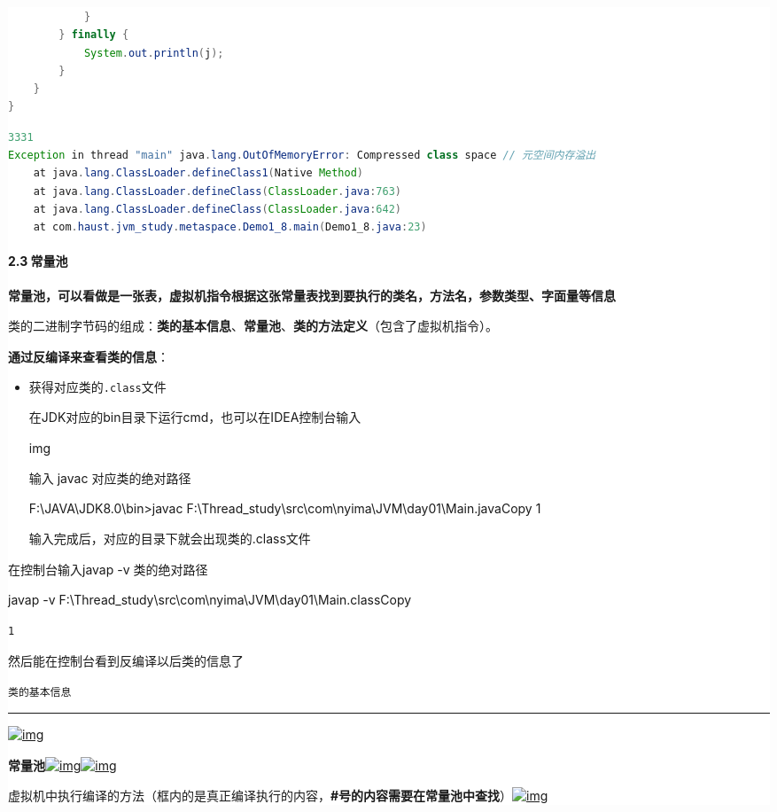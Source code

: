 ```java
            }
        } finally {
            System.out.println(j);
        }
    }
}
```

```java
3331
Exception in thread "main" java.lang.OutOfMemoryError: Compressed class space // 元空间内存溢出
	at java.lang.ClassLoader.defineClass1(Native Method)
	at java.lang.ClassLoader.defineClass(ClassLoader.java:763)
	at java.lang.ClassLoader.defineClass(ClassLoader.java:642)
	at com.haust.jvm_study.metaspace.Demo1_8.main(Demo1_8.java:23)
```

#### 2.3 常量池

**常量池，可以看做是一张表，虚拟机指令根据这张常量表找到要执行的类名，方法名，参数类型、字面量等信息**

类的二进制字节码的组成：**类的基本信息**、**常量池**、**类的方法定义**（包含了虚拟机指令）。

**通过反编译来查看类的信息**：

- 获得对应类的`.class`文件

    在JDK对应的bin目录下运行cmd，也可以在IDEA控制台输入
    
    img
    
    输入 javac 对应类的绝对路径
    
    F:\JAVA\JDK8.0\bin>javac F:\Thread_study\src\com\nyima\JVM\day01\Main.javaCopy
        1
    
    输入完成后，对应的目录下就会出现类的.class文件

在控制台输入javap -v 类的绝对路径

javap -v F:\Thread_study\src\com\nyima\JVM\day01\Main.classCopy

    1

然后能在控制台看到反编译以后类的信息了

    类的基本信息

------------------------------------------------

[![img](https://img-blog.csdnimg.cn/img_convert/8d75911e6449a7a80652df58c26a5510.png)](https://nyimapicture.oss-cn-beijing.aliyuncs.com/img/20200608150618.png)

**常量池**[![img](https://img-blog.csdnimg.cn/img_convert/1bf3e06fe2698663b7c2a4f2afff77f6.png)](https://nyimapicture.oss-cn-beijing.aliyuncs.com/img/20200608150630.png)[![img](https://img-blog.csdnimg.cn/img_convert/30090163055fd78171c1248282fe2c81.png)](https://nyimapicture.oss-cn-beijing.aliyuncs.com/img/20200608150641.png)

虚拟机中执行编译的方法（框内的是真正编译执行的内容，**#号的内容需要在常量池中查找**）[![img](https://img-blog.csdnimg.cn/img_convert/d73eaadde871678992f577199ae90522.png)](https://nyimapicture.oss-cn-beijing.aliyuncs.com/img/20200608150653.png)
